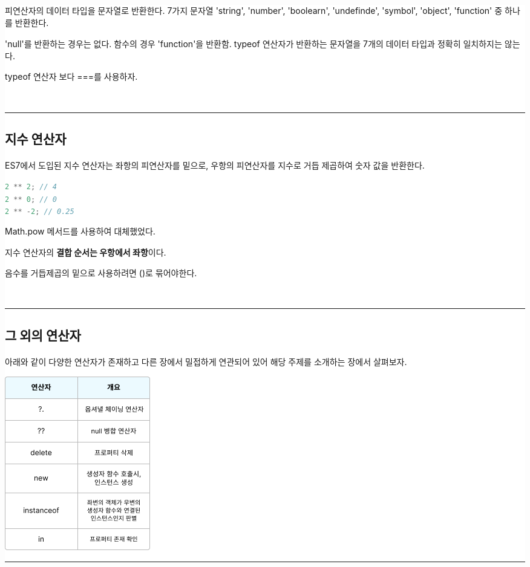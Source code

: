 피연산자의 데이터 타입을 문자열로 반환한다.
7가지 문자열 'string', 'number', 'boolearn', 'undefinde', 'symbol', 'object', 'function' 중 하나를 반환한다.

'null'를 반환하는 경우는 없다.
함수의 경우 'function'을 반환함. typeof 연산자가 반환하는 문자열을 7개의 데이터 타입과 정확히 일치하지는 않는다.

typeof 연산자 보다 ===를 사용하자.

<br/>

---

## **지수 연산자**

ES7에서 도입된 지수 연산자는 좌항의 피연산자를 밑으로, 우항의 피연산자를 지수로 거듭 제곱하여 숫자 값을 반환한다.

```js
2 ** 2; // 4
2 ** 0; // 0
2 ** -2; // 0.25
```

Math.pow 메서드를 사용하여 대체했었다.

지수 연산자의 **결합 순서는 우항에서 좌항**이다.

음수를 거듭제곱의 밑으로 사용하려면 ()로 묶어야한다.

<br/>

---

## **그 외의 연산자**

아래와 같이 다양한 연산자가 존재하고 다른 장에서 밀접하게 연관되어 있어 해당 주제를 소개하는 장에서 살펴보자.

<img src="./images/그 외의 연산자.png">

<br/>

---
